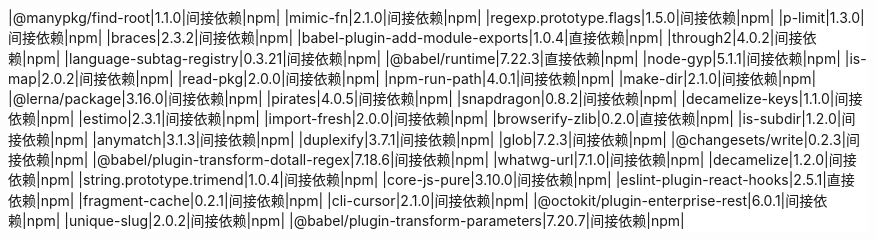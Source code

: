 |@manypkg/find-root|1.1.0|间接依赖|npm|
|mimic-fn|2.1.0|间接依赖|npm|
|regexp.prototype.flags|1.5.0|间接依赖|npm|
|p-limit|1.3.0|间接依赖|npm|
|braces|2.3.2|间接依赖|npm|
|babel-plugin-add-module-exports|1.0.4|直接依赖|npm|
|through2|4.0.2|间接依赖|npm|
|language-subtag-registry|0.3.21|间接依赖|npm|
|@babel/runtime|7.22.3|直接依赖|npm|
|node-gyp|5.1.1|间接依赖|npm|
|is-map|2.0.2|间接依赖|npm|
|read-pkg|2.0.0|间接依赖|npm|
|npm-run-path|4.0.1|间接依赖|npm|
|make-dir|2.1.0|间接依赖|npm|
|@lerna/package|3.16.0|间接依赖|npm|
|pirates|4.0.5|间接依赖|npm|
|snapdragon|0.8.2|间接依赖|npm|
|decamelize-keys|1.1.0|间接依赖|npm|
|estimo|2.3.1|间接依赖|npm|
|import-fresh|2.0.0|间接依赖|npm|
|browserify-zlib|0.2.0|直接依赖|npm|
|is-subdir|1.2.0|间接依赖|npm|
|anymatch|3.1.3|间接依赖|npm|
|duplexify|3.7.1|间接依赖|npm|
|glob|7.2.3|间接依赖|npm|
|@changesets/write|0.2.3|间接依赖|npm|
|@babel/plugin-transform-dotall-regex|7.18.6|间接依赖|npm|
|whatwg-url|7.1.0|间接依赖|npm|
|decamelize|1.2.0|间接依赖|npm|
|string.prototype.trimend|1.0.4|间接依赖|npm|
|core-js-pure|3.10.0|间接依赖|npm|
|eslint-plugin-react-hooks|2.5.1|直接依赖|npm|
|fragment-cache|0.2.1|间接依赖|npm|
|cli-cursor|2.1.0|间接依赖|npm|
|@octokit/plugin-enterprise-rest|6.0.1|间接依赖|npm|
|unique-slug|2.0.2|间接依赖|npm|
|@babel/plugin-transform-parameters|7.20.7|间接依赖|npm|